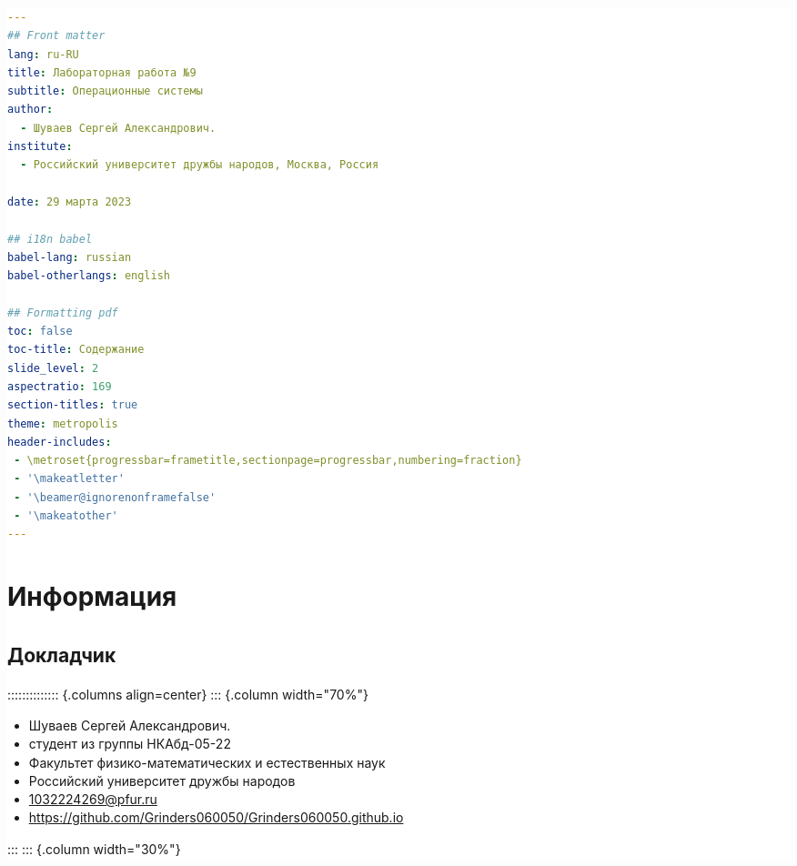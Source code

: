 ```yaml
---
## Front matter
lang: ru-RU
title: Лабораторная работа №9
subtitle: Операционные системы
author:
  - Шуваев Сергей Александрович.
institute:
  - Российский университет дружбы народов, Москва, Россия

date: 29 марта 2023

## i18n babel
babel-lang: russian
babel-otherlangs: english

## Formatting pdf
toc: false
toc-title: Содержание
slide_level: 2
aspectratio: 169
section-titles: true
theme: metropolis
header-includes:
 - \metroset{progressbar=frametitle,sectionpage=progressbar,numbering=fraction}
 - '\makeatletter'
 - '\beamer@ignorenonframefalse'
 - '\makeatother'
---
```


# Информация

## Докладчик

:::::::::::::: {.columns align=center}
::: {.column width="70%"}

  * Шуваев Сергей Александрович.
  * студент из группы НКАбд-05-22
  * Факультет физико-математических и естественных наук
  * Российский университет дружбы народов
  * [1032224269@pfur.ru](grinders060050@mail.ru)
  * <https://github.com/Grinders060050/Grinders060050.github.io>

:::
::: {.column width="30%"}
